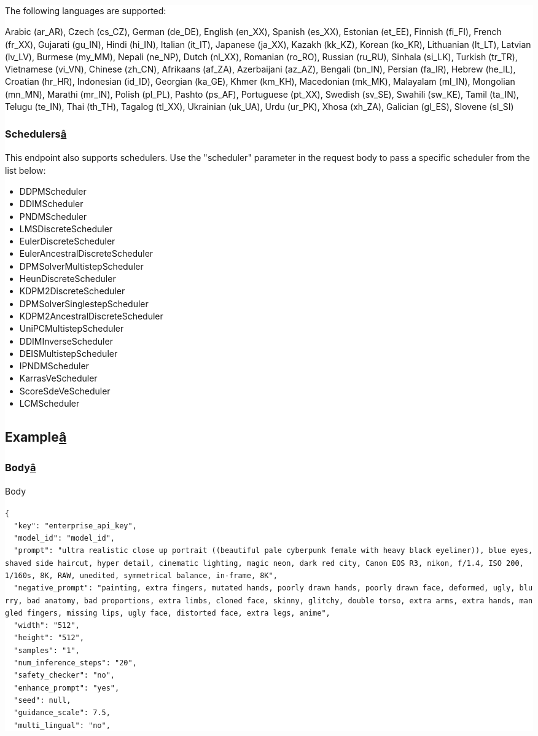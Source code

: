 The following languages are supported:

Arabic (ar\_AR), Czech (cs\_CZ), German (de\_DE), English (en\_XX), Spanish (es\_XX), Estonian (et\_EE), Finnish (fi\_FI), French (fr\_XX), Gujarati (gu\_IN), Hindi (hi\_IN), Italian (it\_IT), Japanese (ja\_XX), Kazakh (kk\_KZ), Korean (ko\_KR), Lithuanian (lt\_LT), Latvian (lv\_LV), Burmese (my\_MM), Nepali (ne\_NP), Dutch (nl\_XX), Romanian (ro\_RO), Russian (ru\_RU), Sinhala (si\_LK), Turkish (tr\_TR), Vietnamese (vi\_VN), Chinese (zh\_CN), Afrikaans (af\_ZA), Azerbaijani (az\_AZ), Bengali (bn\_IN), Persian (fa\_IR), Hebrew (he\_IL), Croatian (hr\_HR), Indonesian (id\_ID), Georgian (ka\_GE), Khmer (km\_KH), Macedonian (mk\_MK), Malayalam (ml\_IN), Mongolian (mn\_MN), Marathi (mr\_IN), Polish (pl\_PL), Pashto (ps\_AF), Portuguese (pt\_XX), Swedish (sv\_SE), Swahili (sw\_KE), Tamil (ta\_IN), Telugu (te\_IN), Thai (th\_TH), Tagalog (tl\_XX), Ukrainian (uk\_UA), Urdu (ur\_PK), Xhosa (xh\_ZA), Galician (gl\_ES), Slovene (sl\_SI)

### Schedulers[â](#schedulers "Direct link to Schedulers")

This endpoint also supports schedulers. Use the "scheduler" parameter in the request body to pass a specific scheduler from the list below:

* DDPMScheduler
* DDIMScheduler
* PNDMScheduler
* LMSDiscreteScheduler
* EulerDiscreteScheduler
* EulerAncestralDiscreteScheduler
* DPMSolverMultistepScheduler
* HeunDiscreteScheduler
* KDPM2DiscreteScheduler
* DPMSolverSinglestepScheduler
* KDPM2AncestralDiscreteScheduler
* UniPCMultistepScheduler
* DDIMInverseScheduler
* DEISMultistepScheduler
* IPNDMScheduler
* KarrasVeScheduler
* ScoreSdeVeScheduler
* LCMScheduler

Example[â](#example "Direct link to Example")
-----------------------------------------------

### Body[â](#body "Direct link to Body")

Body
```
{  
  "key": "enterprise_api_key",  
  "model_id": "model_id",  
  "prompt": "ultra realistic close up portrait ((beautiful pale cyberpunk female with heavy black eyeliner)), blue eyes, shaved side haircut, hyper detail, cinematic lighting, magic neon, dark red city, Canon EOS R3, nikon, f/1.4, ISO 200, 1/160s, 8K, RAW, unedited, symmetrical balance, in-frame, 8K",  
  "negative_prompt": "painting, extra fingers, mutated hands, poorly drawn hands, poorly drawn face, deformed, ugly, blurry, bad anatomy, bad proportions, extra limbs, cloned face, skinny, glitchy, double torso, extra arms, extra hands, mangled fingers, missing lips, ugly face, distorted face, extra legs, anime",  
  "width": "512",  
  "height": "512",  
  "samples": "1",  
  "num_inference_steps": "20",  
  "safety_checker": "no",  
  "enhance_prompt": "yes",  
  "seed": null,  
  "guidance_scale": 7.5,  
  "multi_lingual": "no",  
```